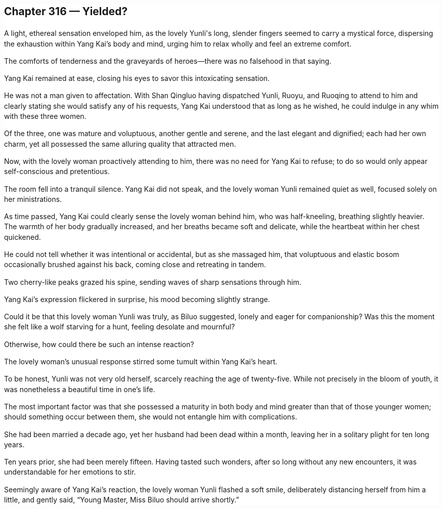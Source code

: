 ## Chapter 316 — Yielded?

A light, ethereal sensation enveloped him, as the lovely Yunli's long, slender fingers seemed to carry a mystical force, dispersing the exhaustion within Yang Kai’s body and mind, urging him to relax wholly and feel an extreme comfort.

The comforts of tenderness and the graveyards of heroes—there was no falsehood in that saying.

Yang Kai remained at ease, closing his eyes to savor this intoxicating sensation.

He was not a man given to affectation. With Shan Qingluo having dispatched Yunli, Ruoyu, and Ruoqing to attend to him and clearly stating she would satisfy any of his requests, Yang Kai understood that as long as he wished, he could indulge in any whim with these three women.

Of the three, one was mature and voluptuous, another gentle and serene, and the last elegant and dignified; each had her own charm, yet all possessed the same alluring quality that attracted men.

Now, with the lovely woman proactively attending to him, there was no need for Yang Kai to refuse; to do so would only appear self-conscious and pretentious.

The room fell into a tranquil silence. Yang Kai did not speak, and the lovely woman Yunli remained quiet as well, focused solely on her ministrations.

As time passed, Yang Kai could clearly sense the lovely woman behind him, who was half-kneeling, breathing slightly heavier. The warmth of her body gradually increased, and her breaths became soft and delicate, while the heartbeat within her chest quickened.

He could not tell whether it was intentional or accidental, but as she massaged him, that voluptuous and elastic bosom occasionally brushed against his back, coming close and retreating in tandem.

Two cherry-like peaks grazed his spine, sending waves of sharp sensations through him.

Yang Kai’s expression flickered in surprise, his mood becoming slightly strange.

Could it be that this lovely woman Yunli was truly, as Biluo suggested, lonely and eager for companionship? Was this the moment she felt like a wolf starving for a hunt, feeling desolate and mournful? 

Otherwise, how could there be such an intense reaction?

The lovely woman’s unusual response stirred some tumult within Yang Kai’s heart.

To be honest, Yunli was not very old herself, scarcely reaching the age of twenty-five. While not precisely in the bloom of youth, it was nonetheless a beautiful time in one’s life.

The most important factor was that she possessed a maturity in both body and mind greater than that of those younger women; should something occur between them, she would not entangle him with complications.

She had been married a decade ago, yet her husband had been dead within a month, leaving her in a solitary plight for ten long years.

Ten years prior, she had been merely fifteen. Having tasted such wonders, after so long without any new encounters, it was understandable for her emotions to stir.

Seemingly aware of Yang Kai’s reaction, the lovely woman Yunli flashed a soft smile, deliberately distancing herself from him a little, and gently said, “Young Master, Miss Biluo should arrive shortly.”

